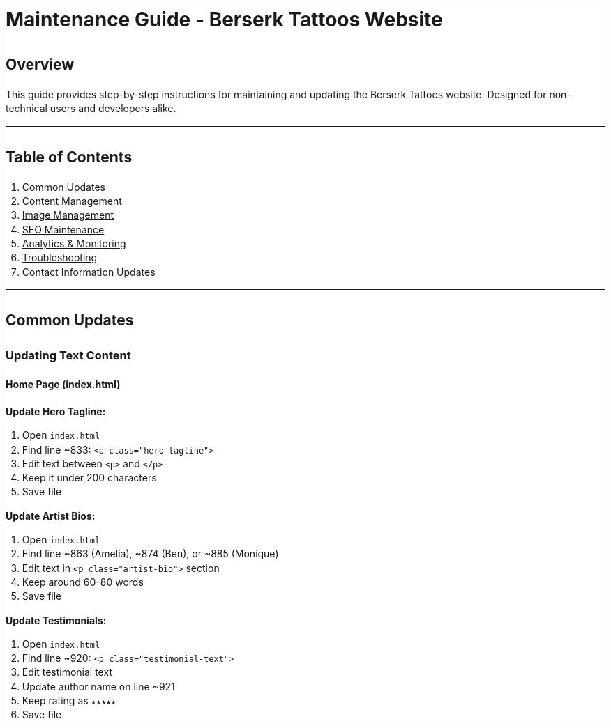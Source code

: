# Maintenance Guide - Berserk Tattoos Website

## Overview

This guide provides step-by-step instructions for maintaining and updating the Berserk Tattoos website. Designed for non-technical users and developers alike.

---

## Table of Contents

1. [Common Updates](#common-updates)
2. [Content Management](#content-management)
3. [Image Management](#image-management)
4. [SEO Maintenance](#seo-maintenance)
5. [Analytics & Monitoring](#analytics--monitoring)
6. [Troubleshooting](#troubleshooting)
7. [Contact Information Updates](#contact-information-updates)

---

## Common Updates

### Updating Text Content

#### Home Page (index.html)

**Update Hero Tagline:**

1. Open `index.html`
2. Find line ~833: `<p class="hero-tagline">`
3. Edit text between `<p>` and `</p>`
4. Keep it under 200 characters
5. Save file

**Update Artist Bios:**

1. Open `index.html`
2. Find line ~863 (Amelia), ~874 (Ben), or ~885 (Monique)
3. Edit text in `<p class="artist-bio">` section
4. Keep around 60-80 words
5. Save file

**Update Testimonials:**

1. Open `index.html`
2. Find line ~920: `<p class="testimonial-text">`
3. Edit testimonial text
4. Update author name on line ~921
5. Keep rating as `★★★★★`
6. Save file
